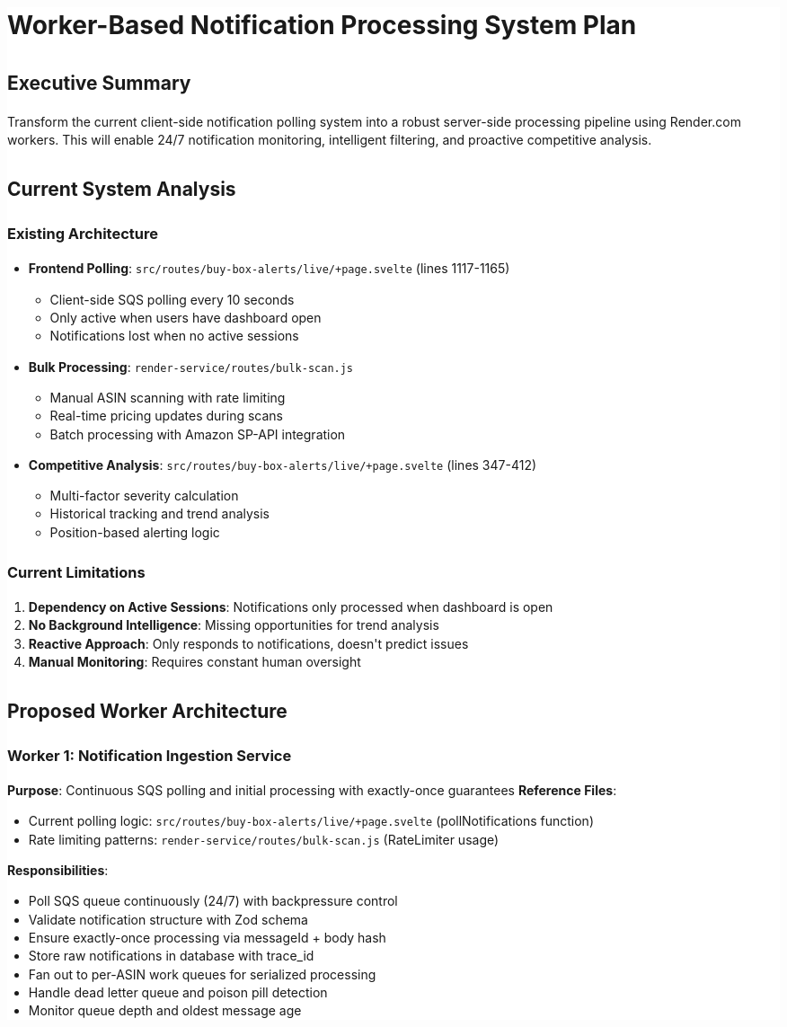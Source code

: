 # Worker-Based Notification Processing System Plan

## Executive Summary

Transform the current client-side notification polling system into a robust server-side processing pipeline using Render.com workers. This will enable 24/7 notification monitoring, intelligent filtering, and proactive competitive analysis.

## Current System Analysis

### Existing Architecture
- **Frontend Polling**: `src/routes/buy-box-alerts/live/+page.svelte` (lines 1117-1165)
  - Client-side SQS polling every 10 seconds
  - Only active when users have dashboard open
  - Notifications lost when no active sessions

- **Bulk Processing**: `render-service/routes/bulk-scan.js`
  - Manual ASIN scanning with rate limiting
  - Real-time pricing updates during scans
  - Batch processing with Amazon SP-API integration

- **Competitive Analysis**: `src/routes/buy-box-alerts/live/+page.svelte` (lines 347-412)
  - Multi-factor severity calculation
  - Historical tracking and trend analysis
  - Position-based alerting logic

### Current Limitations
1. **Dependency on Active Sessions**: Notifications only processed when dashboard is open
2. **No Background Intelligence**: Missing opportunities for trend analysis
3. **Reactive Approach**: Only responds to notifications, doesn't predict issues
4. **Manual Monitoring**: Requires constant human oversight

## Proposed Worker Architecture

### Worker 1: Notification Ingestion Service
**Purpose**: Continuous SQS polling and initial processing with exactly-once guarantees
**Reference Files**: 
- Current polling logic: `src/routes/buy-box-alerts/live/+page.svelte` (pollNotifications function)
- Rate limiting patterns: `render-service/routes/bulk-scan.js` (RateLimiter usage)

**Responsibilities**:
- Poll SQS queue continuously (24/7) with backpressure control
- Validate notification structure with Zod schema
- Ensure exactly-once processing via messageId + body hash
- Store raw notifications in database with trace_id
- Fan out to per-ASIN work queues for serialized processing
- Handle dead letter queue and poison pill detection
- Monitor queue depth and oldest message age
